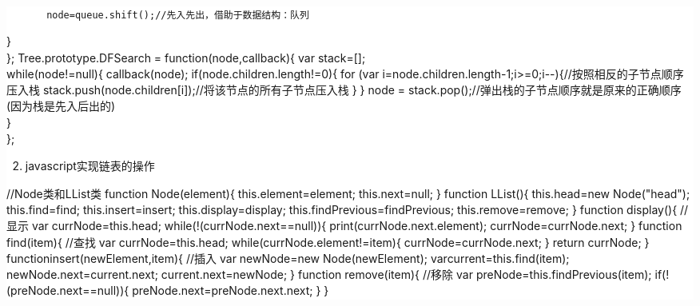            node=queue.shift();//先入先出，借助于数据结构：队列 
   }        
}; 
Tree.prototype.DFSearch =  function(node,callback){ 
       var stack=[];        
       while(node!=null){ 
       callback(node); 
       if(node.children.length!=0){ 
       for (var i=node.children.length-1;i>=0;i--){//按照相反的子节点顺序压入栈 
           stack.push(node.children[i]);//将该节点的所有子节点压入栈 
       } 
       } 
     node = stack.pop();//弹出栈的子节点顺序就是原来的正确顺序(因为栈是先入后出的)       
   }    
}; 

2.    javascript实现链表的操作

//Node类和LList类
function Node(element){
    this.element=element;
    this.next=null;
}
function LList(){
    this.head=new Node("head");
    this.find=find;
    this.insert=insert;
    this.display=display;
    this.findPrevious=findPrevious;
    this.remove=remove;
}
function display(){  //显示
    var currNode=this.head;
    while(!(currNode.next==null)){
        print(currNode.next.element);
        currNode=currNode.next;
}
function find(item){   //查找
    var currNode=this.head;
    while(currNode.element!=item){
        currNode=currNode.next;
    }
    return currNode;
}
functioninsert(newElement,item){  //插入
var newNode=new Node(newElement);
varcurrent=this.find(item);
newNode.next=current.next;
current.next=newNode;
}
function remove(item){  //移除
var preNode=this.findPrevious(item);
    if(!(preNode.next==null)){
     preNode.next=preNode.next.next;
    }
}  
